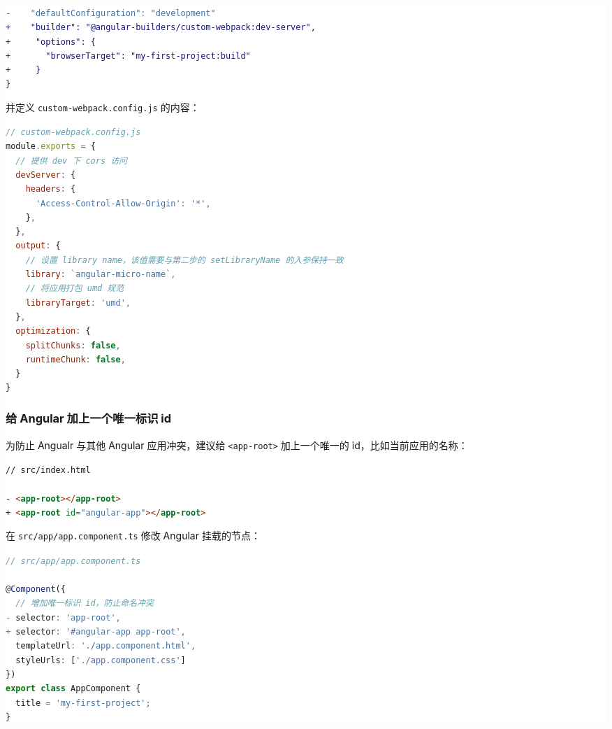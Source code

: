 ```diff
-    "defaultConfiguration": "development"
+    "builder": "@angular-builders/custom-webpack:dev-server",
+     "options": {
+       "browserTarget": "my-first-project:build"
+     }
}
```

并定义 `custom-webpack.config.js` 的内容：

```js
// custom-webpack.config.js
module.exports = {
  // 提供 dev 下 cors 访问
  devServer: {
    headers: {
      'Access-Control-Allow-Origin': '*',
    },
  },
  output: {
    // 设置 library name，该值需要与第二步的 setLibraryName 的入参保持一致
    library: `angular-micro-name`,
    // 将应用打包 umd 规范
    libraryTarget: 'umd',
  },
  optimization: {
    splitChunks: false,
    runtimeChunk: false,
  }
}
```

### 给 Angular 加上一个唯一标识 id

为防止 Angualr 与其他 Angular 应用冲突，建议给 `<app-root>` 加上一个唯一的 id，比如当前应用的名称：

```html
// src/index.html

- <app-root></app-root>
+ <app-root id="angular-app"></app-root>
```

在 `src/app/app.component.ts` 修改 Angular 挂载的节点：

```ts
// src/app/app.component.ts

@Component({
  // 增加唯一标识 id，防止命名冲突
- selector: 'app-root',
+ selector: '#angular-app app-root',
  templateUrl: './app.component.html',
  styleUrls: ['./app.component.css']
})
export class AppComponent {
  title = 'my-first-project';
}
```
